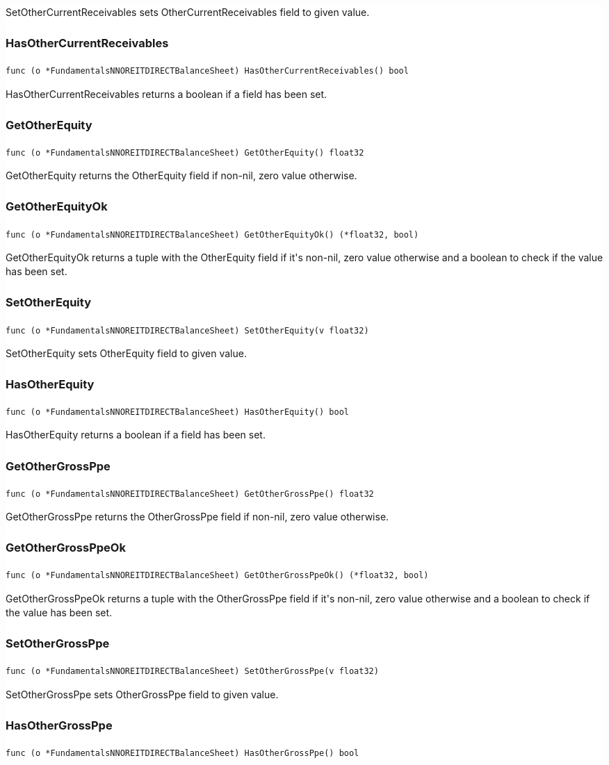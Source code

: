 SetOtherCurrentReceivables sets OtherCurrentReceivables field to given value.

### HasOtherCurrentReceivables

`func (o *FundamentalsNNOREITDIRECTBalanceSheet) HasOtherCurrentReceivables() bool`

HasOtherCurrentReceivables returns a boolean if a field has been set.

### GetOtherEquity

`func (o *FundamentalsNNOREITDIRECTBalanceSheet) GetOtherEquity() float32`

GetOtherEquity returns the OtherEquity field if non-nil, zero value otherwise.

### GetOtherEquityOk

`func (o *FundamentalsNNOREITDIRECTBalanceSheet) GetOtherEquityOk() (*float32, bool)`

GetOtherEquityOk returns a tuple with the OtherEquity field if it's non-nil, zero value otherwise
and a boolean to check if the value has been set.

### SetOtherEquity

`func (o *FundamentalsNNOREITDIRECTBalanceSheet) SetOtherEquity(v float32)`

SetOtherEquity sets OtherEquity field to given value.

### HasOtherEquity

`func (o *FundamentalsNNOREITDIRECTBalanceSheet) HasOtherEquity() bool`

HasOtherEquity returns a boolean if a field has been set.

### GetOtherGrossPpe

`func (o *FundamentalsNNOREITDIRECTBalanceSheet) GetOtherGrossPpe() float32`

GetOtherGrossPpe returns the OtherGrossPpe field if non-nil, zero value otherwise.

### GetOtherGrossPpeOk

`func (o *FundamentalsNNOREITDIRECTBalanceSheet) GetOtherGrossPpeOk() (*float32, bool)`

GetOtherGrossPpeOk returns a tuple with the OtherGrossPpe field if it's non-nil, zero value otherwise
and a boolean to check if the value has been set.

### SetOtherGrossPpe

`func (o *FundamentalsNNOREITDIRECTBalanceSheet) SetOtherGrossPpe(v float32)`

SetOtherGrossPpe sets OtherGrossPpe field to given value.

### HasOtherGrossPpe

`func (o *FundamentalsNNOREITDIRECTBalanceSheet) HasOtherGrossPpe() bool`

